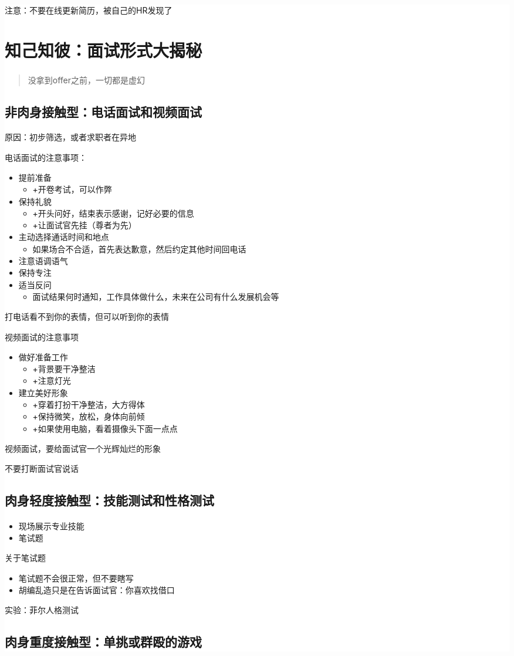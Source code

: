 注意：不要在线更新简历，被自己的HR发现了

# 知己知彼：面试形式大揭秘

> 没拿到offer之前，一切都是虚幻

## 非肉身接触型：电话面试和视频面试

原因：初步筛选，或者求职者在异地

电话面试的注意事项：

* 提前准备
  * +开卷考试，可以作弊
* 保持礼貌
  * +开头问好，结束表示感谢，记好必要的信息
  * +让面试官先挂（尊者为先）
* 主动选择通话时间和地点
  * 如果场合不合适，首先表达歉意，然后约定其他时间回电话
* 注意语调语气
* 保持专注
* 适当反问
  * 面试结果何时通知，工作具体做什么，未来在公司有什么发展机会等

打电话看不到你的表情，但可以听到你的表情

视频面试的注意事项

* 做好准备工作
  * +背景要干净整洁
  * +注意灯光
* 建立美好形象
  * +穿着打扮干净整洁，大方得体
  * +保持微笑，放松，身体向前倾
  * +如果使用电脑，看着摄像头下面一点点

视频面试，要给面试官一个光辉灿烂的形象

不要打断面试官说话

## 肉身轻度接触型：技能测试和性格测试

* 现场展示专业技能
* 笔试题

关于笔试题

* 笔试题不会很正常，但不要瞎写
* 胡编乱造只是在告诉面试官：你喜欢找借口

实验：菲尔人格测试

## 肉身重度接触型：单挑或群殴的游戏
